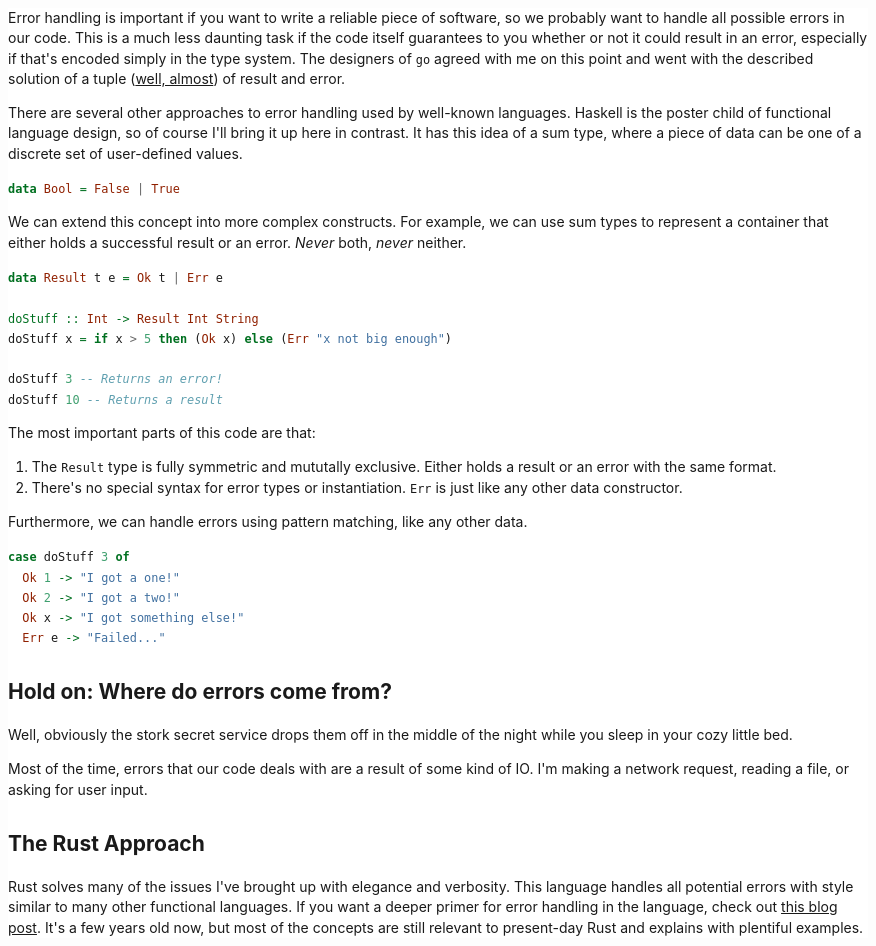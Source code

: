 Error handling is important if you want to write a reliable piece of software, so we probably want to handle all possible errors in our code. This is a much less daunting task if the code itself guarantees to you whether or not it could result in an error, especially if that's encoded simply in the type system. The designers of `go` agreed with me on this point and went with the described solution of a tuple ([well, almost](https://gobyexample.com/multiple-return-values)) of result and error.

There are several other approaches to error handling used by well-known languages. Haskell is the poster child of functional language design, so of course I'll bring it up here in contrast. It has this idea of a sum type, where a piece of data can be one of a discrete set of user-defined values.

```haskell
data Bool = False | True
```

We can extend this concept into more complex constructs. For example, we can use sum types to represent a container that either holds a successful result or an error. *Never* both, *never* neither.

```haskell
data Result t e = Ok t | Err e

doStuff :: Int -> Result Int String
doStuff x = if x > 5 then (Ok x) else (Err "x not big enough")

doStuff 3 -- Returns an error!
doStuff 10 -- Returns a result
```

The most important parts of this code are that:
1. The `Result` type is fully symmetric and mututally exclusive. Either holds a result or an error with the same format.
2. There's no special syntax for error types or instantiation. `Err` is just like any other data constructor.

Furthermore, we can handle errors using pattern matching, like any other data.

```haskell
case doStuff 3 of
  Ok 1 -> "I got a one!"
  Ok 2 -> "I got a two!"
  Ok x -> "I got something else!"
  Err e -> "Failed..."
```


## Hold on: Where do errors come from?
Well, obviously the stork secret service drops them off in the middle of the night while you sleep in your cozy little bed.

Most of the time, errors that our code deals with are a result of some kind of IO.
I'm making a network request, reading a file, or asking for user input.

## The Rust Approach
Rust solves many of the issues I've brought up with elegance and verbosity.
This language handles all potential errors with style similar to many other functional languages.
If you want a deeper primer for error handling in the language, check out [this blog post](https://blog.burntsushi.net/rust-error-handling/).
It's a few years old now, but most of the concepts are still relevant to present-day Rust and explains with plentiful examples.
